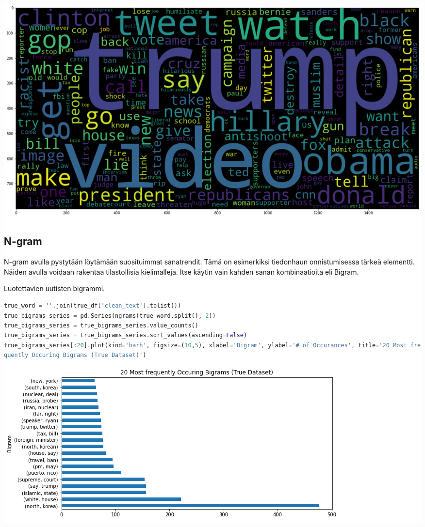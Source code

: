 ![False words](./pictures/false_words.png)

## N-gram

N-gram avulla pystytään löytämään suosituimmat sanatrendit. Tämä on esimerkiksi tiedonhaun onnistumisessa tärkeä elementti. Näiden avulla voidaan rakentaa tilastollisia kielimalleja. Itse käytin vain kahden sanan kombinaatioita eli Bigram.

Luotettavien uutisten bigrammi.

```python
true_word = ''.join(true_df['clean_text'].tolist())
true_bigrams_series = pd.Series(ngrams(true_word.split(), 2))
true_bigrams_series = true_bigrams_series.value_counts()
true_bigrams_series = true_bigrams_series.sort_values(ascending=False)
true_bigrams_series[:20].plot(kind='barh', figsize=(10,5), xlabel='Bigram', ylabel='# of Occurances', title='20 Most frequently Occuring Bigrams (True Dataset)')
```
![True bigram](./pictures/true_bigram.png)

